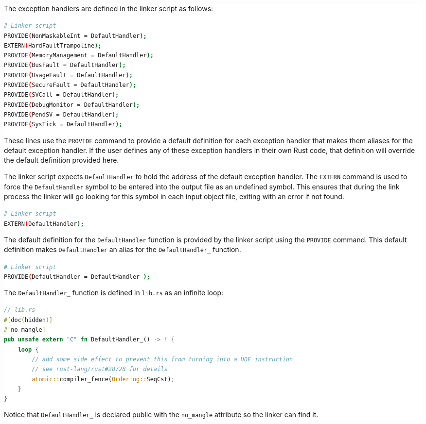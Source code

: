 The exception handlers are defined in the linker script as follows:

```bash
# Linker script
PROVIDE(NonMaskableInt = DefaultHandler);
EXTERN(HardFaultTrampoline);
PROVIDE(MemoryManagement = DefaultHandler);
PROVIDE(BusFault = DefaultHandler);
PROVIDE(UsageFault = DefaultHandler);
PROVIDE(SecureFault = DefaultHandler);
PROVIDE(SVCall = DefaultHandler);
PROVIDE(DebugMonitor = DefaultHandler);
PROVIDE(PendSV = DefaultHandler);
PROVIDE(SysTick = DefaultHandler);
```

These lines use the `PROVIDE` command to provide a default definition for each exception handler that makes them aliases for the default exception handler. If the user defines any of these exception handlers in their own Rust code, that definition will override the default definition provided here.

The linker script expects `DefaultHandler` to hold the address of the default exception handler. The `EXTERN` command is used to force the `DefaultHandler` symbol to be entered into the output file as an undefined symbol. This ensures that during the link process the linker will go looking for this symbol in each input object file, exiting with an error if not found.

```bash
# Linker script
EXTERN(DefaultHandler);
```

The default definition for the `DefaultHandler` function is provided by the linker script using the `PROVIDE` command. This default definition makes `DefaultHandler` an alias for the `DefaultHandler_` function.

```bash
# Linker script
PROVIDE(DefaultHandler = DefaultHandler_);
```

The `DefaultHandler_` function is defined in `lib.rs` as an infinite loop:

```rust
// lib.rs
#[doc(hidden)]
#[no_mangle]
pub unsafe extern "C" fn DefaultHandler_() -> ! {
    loop {
        // add some side effect to prevent this from turning into a UDF instruction
        // see rust-lang/rust#28728 for details
        atomic::compiler_fence(Ordering::SeqCst);
    }
}
```

Notice that `DefaultHandler_` is declared public with the `no_mangle` attribute so the linker can find it.
